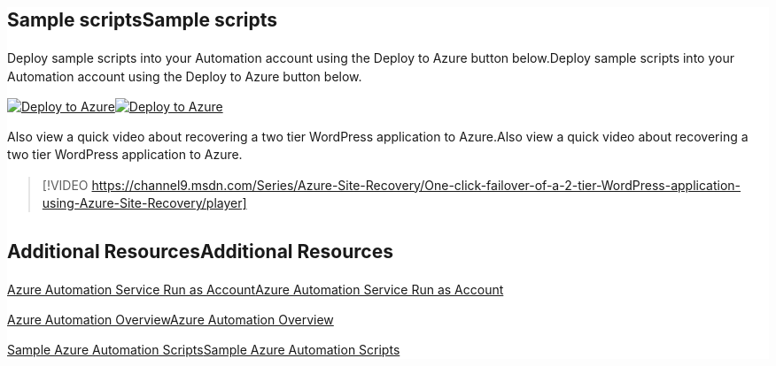 ## <a name="sample-scripts"></a><span data-ttu-id="27501-207">Sample scripts</span><span class="sxs-lookup"><span data-stu-id="27501-207">Sample scripts</span></span>
<span data-ttu-id="27501-208">Deploy sample scripts into your Automation account using the Deploy to Azure button below.</span><span class="sxs-lookup"><span data-stu-id="27501-208">Deploy sample scripts into your Automation account using the Deploy to Azure button below.</span></span>

<span data-ttu-id="27501-209">[![Deploy to Azure](https://azurecomcdn.azureedge.net/mediahandler/acomblog/media/Default/blog/c4803408-340e-49e3-9a1f-0ed3f689813d.png)](https://aka.ms/asr-automationrunbooks-deploy)</span><span class="sxs-lookup"><span data-stu-id="27501-209">[![Deploy to Azure](https://azurecomcdn.azureedge.net/mediahandler/acomblog/media/Default/blog/c4803408-340e-49e3-9a1f-0ed3f689813d.png)](https://aka.ms/asr-automationrunbooks-deploy)</span></span>

<span data-ttu-id="27501-210">Also view a quick video about recovering a two tier WordPress application to Azure.</span><span class="sxs-lookup"><span data-stu-id="27501-210">Also view a quick video about recovering a two tier WordPress application to Azure.</span></span>

> [!VIDEO https://channel9.msdn.com/Series/Azure-Site-Recovery/One-click-failover-of-a-2-tier-WordPress-application-using-Azure-Site-Recovery/player]



## <a name="additional-resources"></a><span data-ttu-id="27501-211">Additional Resources</span><span class="sxs-lookup"><span data-stu-id="27501-211">Additional Resources</span></span>
[<span data-ttu-id="27501-212">Azure Automation Service Run as Account</span><span class="sxs-lookup"><span data-stu-id="27501-212">Azure Automation Service Run as Account</span></span>](../automation/automation-sec-configure-azure-runas-account.md)

[<span data-ttu-id="27501-213">Azure Automation Overview</span><span class="sxs-lookup"><span data-stu-id="27501-213">Azure Automation Overview</span></span>](http://msdn.microsoft.com/library/azure/dn643629.aspx "Azure Automation Overview")

[<span data-ttu-id="27501-214">Sample Azure Automation Scripts</span><span class="sxs-lookup"><span data-stu-id="27501-214">Sample Azure Automation Scripts</span></span>](http://gallery.technet.microsoft.com/scriptcenter/site/search?f\[0\].Type=User&f\[0\].Value=SC%20Automation%20Product%20Team&f\[0\].Text=SC%20Automation%20Product%20Team "Sample Azure Automation Scripts")







